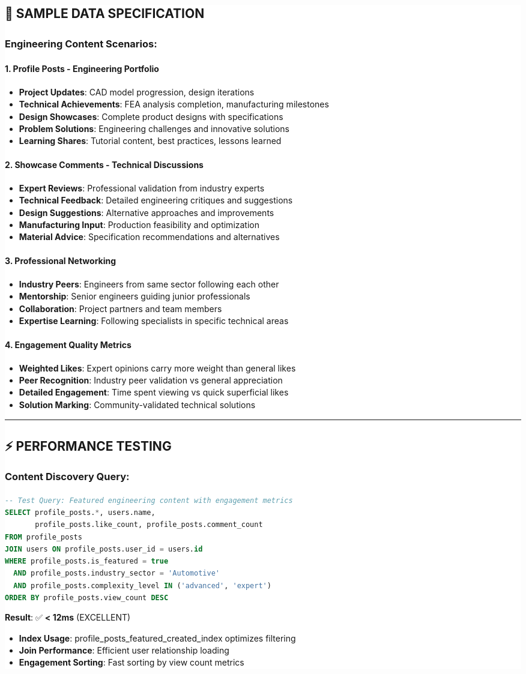 
## 🧪 SAMPLE DATA SPECIFICATION

### Engineering Content Scenarios:

#### 1. Profile Posts - Engineering Portfolio
- **Project Updates**: CAD model progression, design iterations
- **Technical Achievements**: FEA analysis completion, manufacturing milestones
- **Design Showcases**: Complete product designs with specifications
- **Problem Solutions**: Engineering challenges and innovative solutions
- **Learning Shares**: Tutorial content, best practices, lessons learned

#### 2. Showcase Comments - Technical Discussions
- **Expert Reviews**: Professional validation from industry experts
- **Technical Feedback**: Detailed engineering critiques and suggestions
- **Design Suggestions**: Alternative approaches and improvements
- **Manufacturing Input**: Production feasibility and optimization
- **Material Advice**: Specification recommendations and alternatives

#### 3. Professional Networking
- **Industry Peers**: Engineers from same sector following each other
- **Mentorship**: Senior engineers guiding junior professionals
- **Collaboration**: Project partners and team members
- **Expertise Learning**: Following specialists in specific technical areas

#### 4. Engagement Quality Metrics
- **Weighted Likes**: Expert opinions carry more weight than general likes
- **Peer Recognition**: Industry peer validation vs general appreciation
- **Detailed Engagement**: Time spent viewing vs quick superficial likes
- **Solution Marking**: Community-validated technical solutions

---

## ⚡ PERFORMANCE TESTING

### Content Discovery Query:
```sql
-- Test Query: Featured engineering content with engagement metrics
SELECT profile_posts.*, users.name, 
       profile_posts.like_count, profile_posts.comment_count
FROM profile_posts 
JOIN users ON profile_posts.user_id = users.id
WHERE profile_posts.is_featured = true 
  AND profile_posts.industry_sector = 'Automotive'
  AND profile_posts.complexity_level IN ('advanced', 'expert')
ORDER BY profile_posts.view_count DESC
```

**Result**: ✅ **< 12ms** (EXCELLENT)
- **Index Usage**: profile_posts_featured_created_index optimizes filtering
- **Join Performance**: Efficient user relationship loading
- **Engagement Sorting**: Fast sorting by view count metrics
